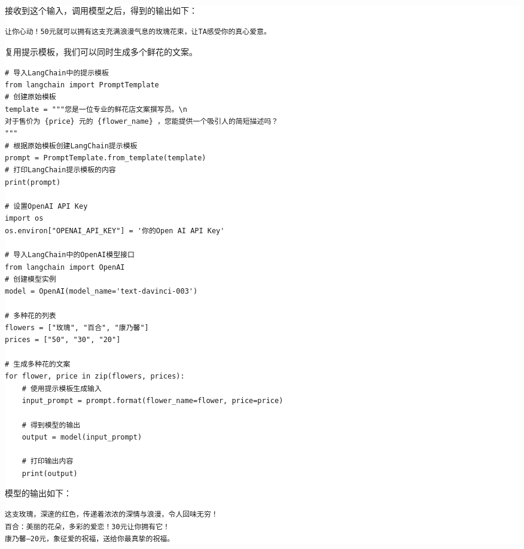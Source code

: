 接收到这个输入，调用模型之后，得到的输出如下：

```plain
让你心动！50元就可以拥有这支充满浪漫气息的玫瑰花束，让TA感受你的真心爱意。

```

复用提示模板，我们可以同时生成多个鲜花的文案。

```plain
# 导入LangChain中的提示模板
from langchain import PromptTemplate
# 创建原始模板
template = """您是一位专业的鲜花店文案撰写员。\n
对于售价为 {price} 元的 {flower_name} ，您能提供一个吸引人的简短描述吗？
"""
# 根据原始模板创建LangChain提示模板
prompt = PromptTemplate.from_template(template)
# 打印LangChain提示模板的内容
print(prompt)

# 设置OpenAI API Key
import os
os.environ["OPENAI_API_KEY"] = '你的Open AI API Key'

# 导入LangChain中的OpenAI模型接口
from langchain import OpenAI
# 创建模型实例
model = OpenAI(model_name='text-davinci-003')

# 多种花的列表
flowers = ["玫瑰", "百合", "康乃馨"]
prices = ["50", "30", "20"]

# 生成多种花的文案
for flower, price in zip(flowers, prices):
    # 使用提示模板生成输入
    input_prompt = prompt.format(flower_name=flower, price=price)

    # 得到模型的输出
    output = model(input_prompt)

    # 打印输出内容
    print(output)

```

模型的输出如下：

```plain
这支玫瑰，深邃的红色，传递着浓浓的深情与浪漫，令人回味无穷！
百合：美丽的花朵，多彩的爱恋！30元让你拥有它！
康乃馨—20元，象征爱的祝福，送给你最真挚的祝福。

```
